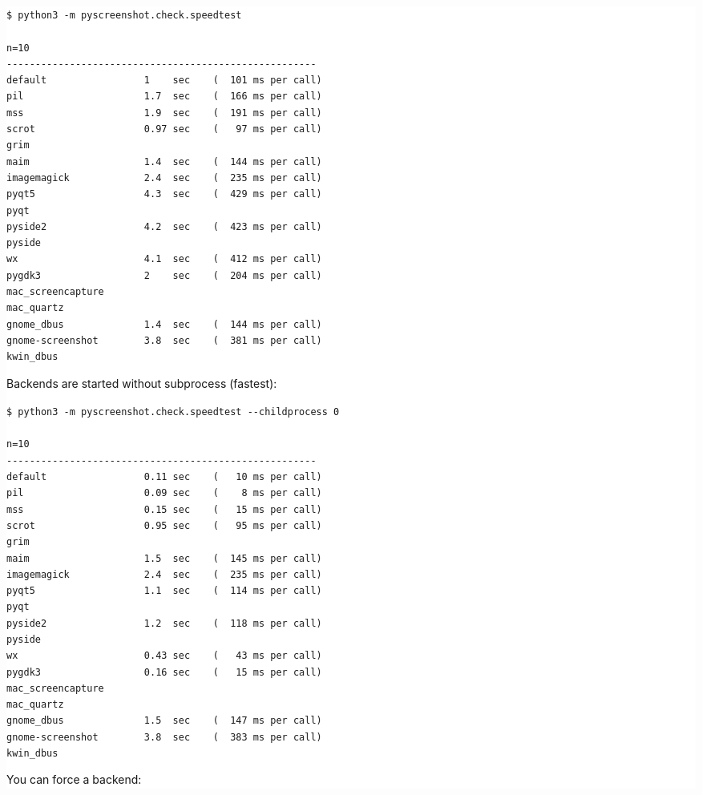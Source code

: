 


```console
$ python3 -m pyscreenshot.check.speedtest

n=10
------------------------------------------------------
default             	1    sec	(  101 ms per call)
pil                 	1.7  sec	(  166 ms per call)
mss                 	1.9  sec	(  191 ms per call)
scrot               	0.97 sec	(   97 ms per call)
grim              
maim                	1.4  sec	(  144 ms per call)
imagemagick         	2.4  sec	(  235 ms per call)
pyqt5               	4.3  sec	(  429 ms per call)
pyqt              
pyside2             	4.2  sec	(  423 ms per call)
pyside            
wx                  	4.1  sec	(  412 ms per call)
pygdk3              	2    sec	(  204 ms per call)
mac_screencapture   
mac_quartz        
gnome_dbus          	1.4  sec	(  144 ms per call)
gnome-screenshot    	3.8  sec	(  381 ms per call)
kwin_dbus         
```
Backends are started without subprocess (fastest):



```console
$ python3 -m pyscreenshot.check.speedtest --childprocess 0

n=10
------------------------------------------------------
default             	0.11 sec	(   10 ms per call)
pil                 	0.09 sec	(    8 ms per call)
mss                 	0.15 sec	(   15 ms per call)
scrot               	0.95 sec	(   95 ms per call)
grim              
maim                	1.5  sec	(  145 ms per call)
imagemagick         	2.4  sec	(  235 ms per call)
pyqt5               	1.1  sec	(  114 ms per call)
pyqt              
pyside2             	1.2  sec	(  118 ms per call)
pyside            
wx                  	0.43 sec	(   43 ms per call)
pygdk3              	0.16 sec	(   15 ms per call)
mac_screencapture   
mac_quartz        
gnome_dbus          	1.5  sec	(  147 ms per call)
gnome-screenshot    	3.8  sec	(  383 ms per call)
kwin_dbus         
```
You can force a backend:
